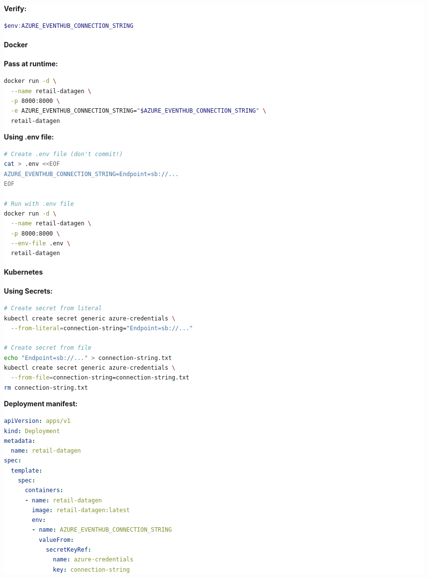 **Verify:**
```powershell
$env:AZURE_EVENTHUB_CONNECTION_STRING
```

#### Docker

**Pass at runtime:**
```bash
docker run -d \
  --name retail-datagen \
  -p 8000:8000 \
  -e AZURE_EVENTHUB_CONNECTION_STRING="$AZURE_EVENTHUB_CONNECTION_STRING" \
  retail-datagen
```

**Using .env file:**
```bash
# Create .env file (don't commit!)
cat > .env <<EOF
AZURE_EVENTHUB_CONNECTION_STRING=Endpoint=sb://...
EOF

# Run with .env file
docker run -d \
  --name retail-datagen \
  -p 8000:8000 \
  --env-file .env \
  retail-datagen
```

#### Kubernetes

**Using Secrets:**
```bash
# Create secret from literal
kubectl create secret generic azure-credentials \
  --from-literal=connection-string="Endpoint=sb://..."

# Create secret from file
echo "Endpoint=sb://..." > connection-string.txt
kubectl create secret generic azure-credentials \
  --from-file=connection-string=connection-string.txt
rm connection-string.txt
```

**Deployment manifest:**
```yaml
apiVersion: apps/v1
kind: Deployment
metadata:
  name: retail-datagen
spec:
  template:
    spec:
      containers:
      - name: retail-datagen
        image: retail-datagen:latest
        env:
        - name: AZURE_EVENTHUB_CONNECTION_STRING
          valueFrom:
            secretKeyRef:
              name: azure-credentials
              key: connection-string
```
